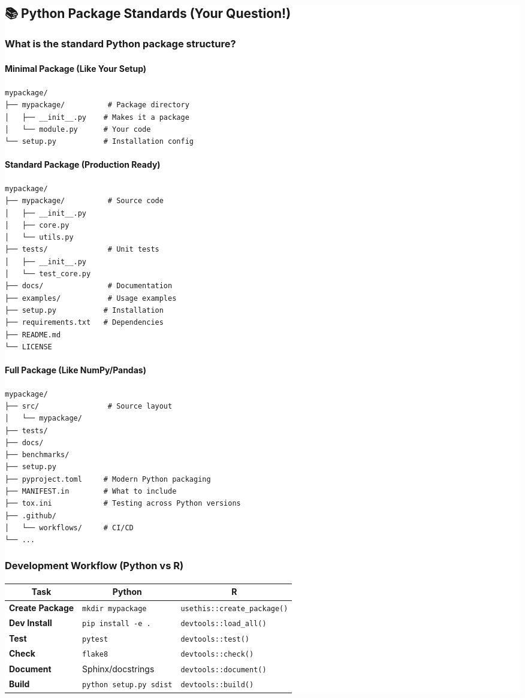 
## 📚 Python Package Standards (Your Question!)

### What is the standard Python package structure?

#### Minimal Package (Like Your Setup)
```
mypackage/
├── mypackage/          # Package directory
│   ├── __init__.py    # Makes it a package
│   └── module.py      # Your code
└── setup.py           # Installation config
```

#### Standard Package (Production Ready)
```
mypackage/
├── mypackage/          # Source code
│   ├── __init__.py
│   ├── core.py
│   └── utils.py
├── tests/              # Unit tests
│   ├── __init__.py
│   └── test_core.py
├── docs/               # Documentation
├── examples/           # Usage examples
├── setup.py           # Installation
├── requirements.txt   # Dependencies
├── README.md
└── LICENSE
```

#### Full Package (Like NumPy/Pandas)
```
mypackage/
├── src/                # Source layout
│   └── mypackage/
├── tests/
├── docs/
├── benchmarks/
├── setup.py
├── pyproject.toml     # Modern Python packaging
├── MANIFEST.in        # What to include
├── tox.ini            # Testing across Python versions
├── .github/
│   └── workflows/     # CI/CD
└── ...
```

### Development Workflow (Python vs R)

| Task | Python | R |
|------|--------|---|
| **Create Package** | `mkdir mypackage` | `usethis::create_package()` |
| **Dev Install** | `pip install -e .` | `devtools::load_all()` |
| **Test** | `pytest` | `devtools::test()` |
| **Check** | `flake8` | `devtools::check()` |
| **Document** | Sphinx/docstrings | `devtools::document()` |
| **Build** | `python setup.py sdist` | `devtools::build()` |
